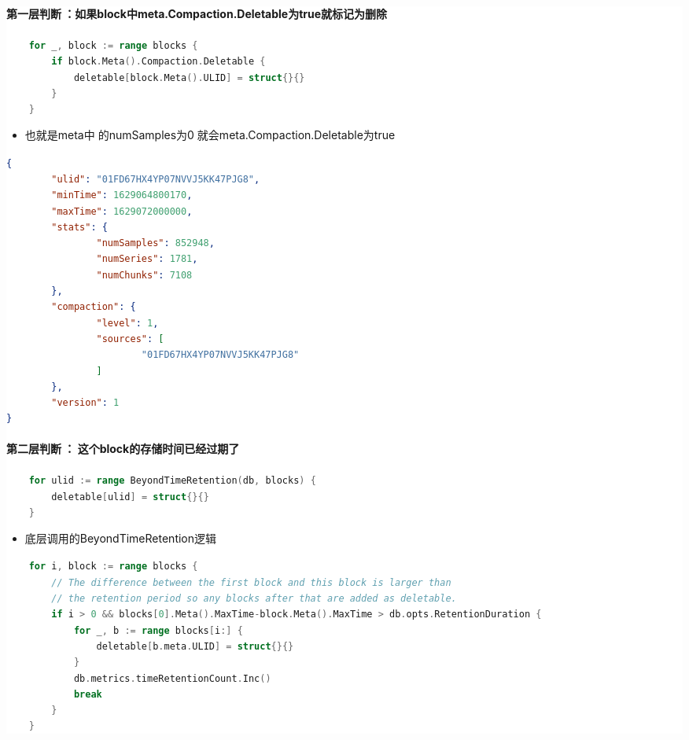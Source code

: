 #### 第一层判断 ：如果block中meta.Compaction.Deletable为true就标记为删除

```go
	for _, block := range blocks {
		if block.Meta().Compaction.Deletable {
			deletable[block.Meta().ULID] = struct{}{}
		}
	}
```

- 也就是meta中 的numSamples为0 就会meta.Compaction.Deletable为true

```json
{
        "ulid": "01FD67HX4YP07NVVJ5KK47PJG8",
        "minTime": 1629064800170,
        "maxTime": 1629072000000,
        "stats": {
                "numSamples": 852948,
                "numSeries": 1781,
                "numChunks": 7108
        },
        "compaction": {
                "level": 1,
                "sources": [
                        "01FD67HX4YP07NVVJ5KK47PJG8"
                ]
        },
        "version": 1
}
```

#### 第二层判断 ： 这个block的存储时间已经过期了

```go
	for ulid := range BeyondTimeRetention(db, blocks) {
		deletable[ulid] = struct{}{}
	}
```

- 底层调用的BeyondTimeRetention逻辑

```go
	for i, block := range blocks {
		// The difference between the first block and this block is larger than
		// the retention period so any blocks after that are added as deletable.
		if i > 0 && blocks[0].Meta().MaxTime-block.Meta().MaxTime > db.opts.RetentionDuration {
			for _, b := range blocks[i:] {
				deletable[b.meta.ULID] = struct{}{}
			}
			db.metrics.timeRetentionCount.Inc()
			break
		}
	}
```

